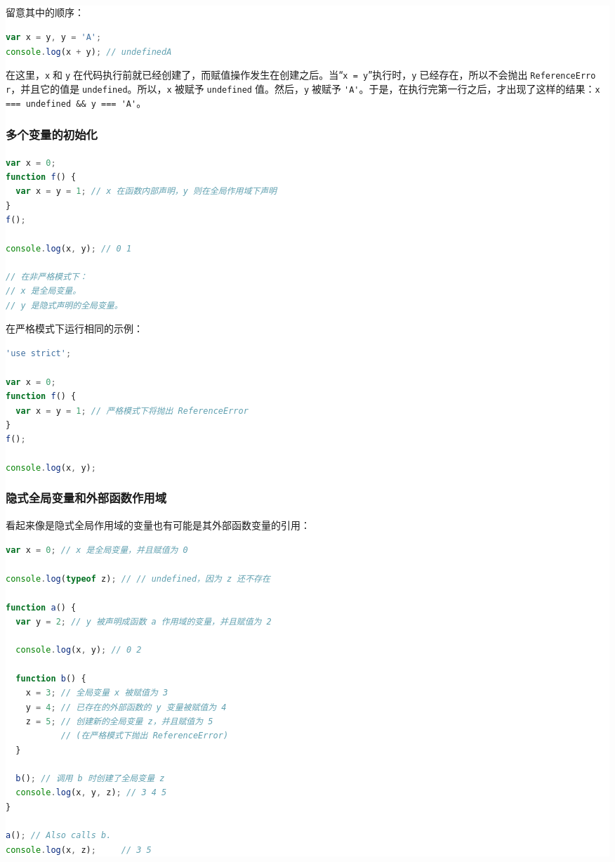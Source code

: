 留意其中的顺序：

```js
var x = y, y = 'A';
console.log(x + y); // undefinedA
```

在这里，`x` 和 `y` 在代码执行前就已经创建了，而赋值操作发生在创建之后。当“`x = y`”执行时，`y` 已经存在，所以不会抛出 `ReferenceError`，并且它的值是 `undefined`。所以，`x` 被赋予 `undefined` 值。然后，`y` 被赋予 `'A'`。于是，在执行完第一行之后，才出现了这样的结果：`x === undefined && y === 'A'`。

### 多个变量的初始化

```js
var x = 0;
function f() {
  var x = y = 1; // x 在函数内部声明，y 则在全局作用域下声明
}
f();

console.log(x, y); // 0 1

// 在非严格模式下：
// x 是全局变量。
// y 是隐式声明的全局变量。 
```

在严格模式下运行相同的示例：

```js
'use strict';

var x = 0;
function f() {
  var x = y = 1; // 严格模式下将抛出 ReferenceError
}
f();

console.log(x, y);
```

### 隐式全局变量和外部函数作用域

看起来像是隐式全局作用域的变量也有可能是其外部函数变量的引用：

```js
var x = 0; // x 是全局变量，并且赋值为 0

console.log(typeof z); // // undefined，因为 z 还不存在

function a() {
  var y = 2; // y 被声明成函数 a 作用域的变量，并且赋值为 2

  console.log(x, y); // 0 2

  function b() {
    x = 3; // 全局变量 x 被赋值为 3
    y = 4; // 已存在的外部函数的 y 变量被赋值为 4
    z = 5; // 创建新的全局变量 z，并且赋值为 5
           // (在严格模式下抛出 ReferenceError)
  }

  b(); // 调用 b 时创建了全局变量 z
  console.log(x, y, z); // 3 4 5
}

a(); // Also calls b.
console.log(x, z);     // 3 5
```